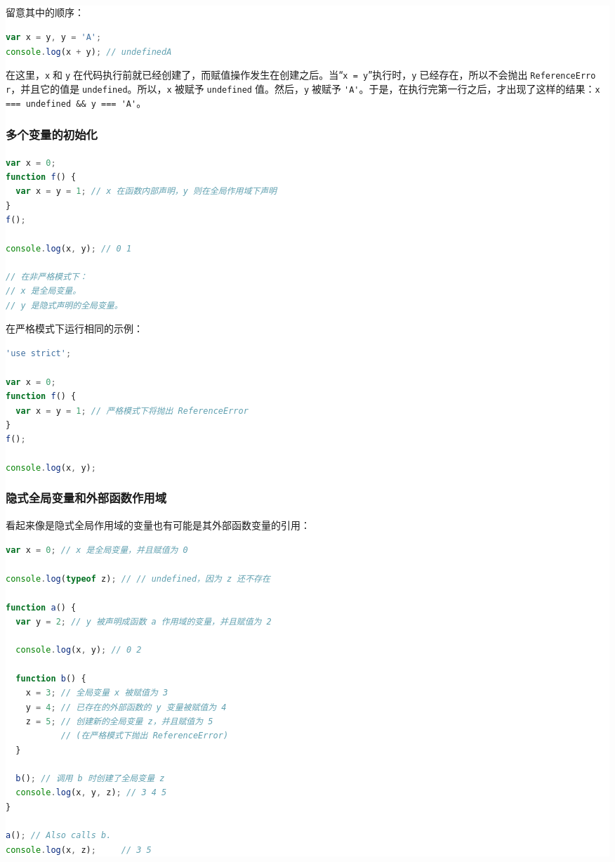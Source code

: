 留意其中的顺序：

```js
var x = y, y = 'A';
console.log(x + y); // undefinedA
```

在这里，`x` 和 `y` 在代码执行前就已经创建了，而赋值操作发生在创建之后。当“`x = y`”执行时，`y` 已经存在，所以不会抛出 `ReferenceError`，并且它的值是 `undefined`。所以，`x` 被赋予 `undefined` 值。然后，`y` 被赋予 `'A'`。于是，在执行完第一行之后，才出现了这样的结果：`x === undefined && y === 'A'`。

### 多个变量的初始化

```js
var x = 0;
function f() {
  var x = y = 1; // x 在函数内部声明，y 则在全局作用域下声明
}
f();

console.log(x, y); // 0 1

// 在非严格模式下：
// x 是全局变量。
// y 是隐式声明的全局变量。 
```

在严格模式下运行相同的示例：

```js
'use strict';

var x = 0;
function f() {
  var x = y = 1; // 严格模式下将抛出 ReferenceError
}
f();

console.log(x, y);
```

### 隐式全局变量和外部函数作用域

看起来像是隐式全局作用域的变量也有可能是其外部函数变量的引用：

```js
var x = 0; // x 是全局变量，并且赋值为 0

console.log(typeof z); // // undefined，因为 z 还不存在

function a() {
  var y = 2; // y 被声明成函数 a 作用域的变量，并且赋值为 2

  console.log(x, y); // 0 2

  function b() {
    x = 3; // 全局变量 x 被赋值为 3
    y = 4; // 已存在的外部函数的 y 变量被赋值为 4
    z = 5; // 创建新的全局变量 z，并且赋值为 5
           // (在严格模式下抛出 ReferenceError)
  }

  b(); // 调用 b 时创建了全局变量 z
  console.log(x, y, z); // 3 4 5
}

a(); // Also calls b.
console.log(x, z);     // 3 5
```